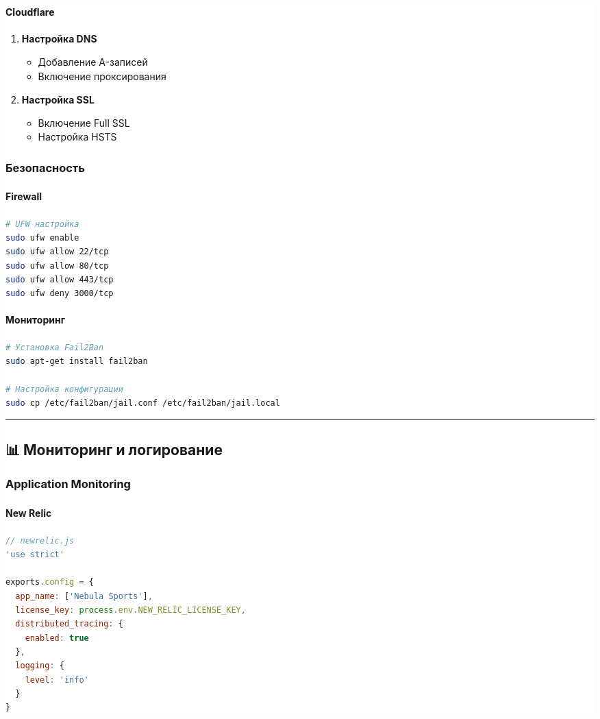 #### Cloudflare
1. **Настройка DNS**
   - Добавление A-записей
   - Включение проксирования

2. **Настройка SSL**
   - Включение Full SSL
   - Настройка HSTS

### Безопасность

#### Firewall
```bash
# UFW настройка
sudo ufw enable
sudo ufw allow 22/tcp
sudo ufw allow 80/tcp
sudo ufw allow 443/tcp
sudo ufw deny 3000/tcp
```

#### Мониторинг
```bash
# Установка Fail2Ban
sudo apt-get install fail2ban

# Настройка конфигурации
sudo cp /etc/fail2ban/jail.conf /etc/fail2ban/jail.local
```

---

## 📊 Мониторинг и логирование

### Application Monitoring

#### New Relic
```javascript
// newrelic.js
'use strict'

exports.config = {
  app_name: ['Nebula Sports'],
  license_key: process.env.NEW_RELIC_LICENSE_KEY,
  distributed_tracing: {
    enabled: true
  },
  logging: {
    level: 'info'
  }
}
```
